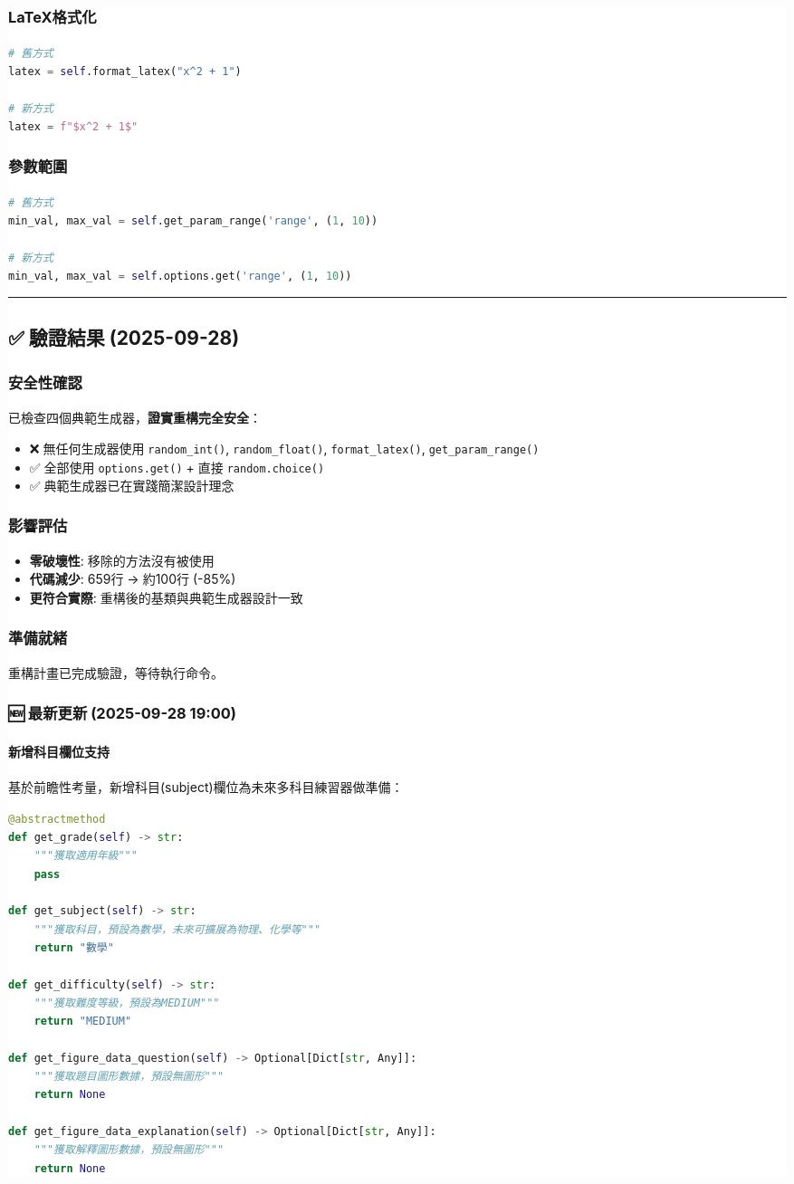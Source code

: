 ### **LaTeX格式化**
```python
# 舊方式
latex = self.format_latex("x^2 + 1")

# 新方式
latex = f"$x^2 + 1$"
```

### **參數範圍**
```python
# 舊方式
min_val, max_val = self.get_param_range('range', (1, 10))

# 新方式
min_val, max_val = self.options.get('range', (1, 10))
```

---

## ✅ **驗證結果 (2025-09-28)**

### **安全性確認**
已檢查四個典範生成器，**證實重構完全安全**：
- ❌ 無任何生成器使用 `random_int()`, `random_float()`, `format_latex()`, `get_param_range()`
- ✅ 全部使用 `options.get()` + 直接 `random.choice()`
- ✅ 典範生成器已在實踐簡潔設計理念

### **影響評估**
- **零破壞性**: 移除的方法沒有被使用
- **代碼減少**: 659行 → 約100行 (-85%)
- **更符合實際**: 重構後的基類與典範生成器設計一致

### **準備就緒**
重構計畫已完成驗證，等待執行命令。

### **🆕 最新更新 (2025-09-28 19:00)**

#### **新增科目欄位支持**
基於前瞻性考量，新增科目(subject)欄位為未來多科目練習器做準備：

```python
@abstractmethod
def get_grade(self) -> str:
    """獲取適用年級"""
    pass

def get_subject(self) -> str:
    """獲取科目，預設為數學，未來可擴展為物理、化學等"""
    return "數學"

def get_difficulty(self) -> str:
    """獲取難度等級，預設為MEDIUM"""
    return "MEDIUM"

def get_figure_data_question(self) -> Optional[Dict[str, Any]]:
    """獲取題目圖形數據，預設無圖形"""
    return None

def get_figure_data_explanation(self) -> Optional[Dict[str, Any]]:
    """獲取解釋圖形數據，預設無圖形"""
    return None

```